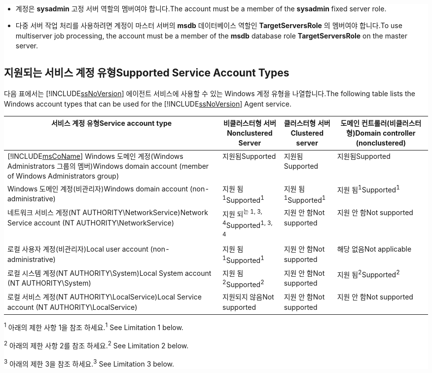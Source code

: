 -   <span data-ttu-id="c3029-135">계정은 **sysadmin** 고정 서버 역할의 멤버여야 합니다.</span><span class="sxs-lookup"><span data-stu-id="c3029-135">The account must be a member of the **sysadmin** fixed server role.</span></span>  
  
-   <span data-ttu-id="c3029-136">다중 서버 작업 처리를 사용하려면 계정이 마스터 서버의 **msdb** 데이터베이스 역할인 **TargetServersRole** 의 멤버여야 합니다.</span><span class="sxs-lookup"><span data-stu-id="c3029-136">To use multiserver job processing, the account must be a member of the **msdb** database role **TargetServersRole** on the master server.</span></span>  
  
## <a name="supported-service-account-types"></a><span data-ttu-id="c3029-137">지원되는 서비스 계정 유형</span><span class="sxs-lookup"><span data-stu-id="c3029-137">Supported Service Account Types</span></span>  
 <span data-ttu-id="c3029-138">다음 표에서는 [!INCLUDE[ssNoVersion](../../includes/ssnoversion-md.md)] 에이전트 서비스에 사용할 수 있는 Windows 계정 유형을 나열합니다.</span><span class="sxs-lookup"><span data-stu-id="c3029-138">The following table lists the Windows account types that can be used for the [!INCLUDE[ssNoVersion](../../includes/ssnoversion-md.md)] Agent service.</span></span>  
  
|<span data-ttu-id="c3029-139">서비스 계정 유형</span><span class="sxs-lookup"><span data-stu-id="c3029-139">Service account type</span></span>|<span data-ttu-id="c3029-140">비클러스터형 서버</span><span class="sxs-lookup"><span data-stu-id="c3029-140">Nonclustered Server</span></span>|<span data-ttu-id="c3029-141">클러스터형 서버</span><span class="sxs-lookup"><span data-stu-id="c3029-141">Clustered server</span></span>|<span data-ttu-id="c3029-142">도메인 컨트롤러(비클러스터형)</span><span class="sxs-lookup"><span data-stu-id="c3029-142">Domain controller (nonclustered)</span></span>|  
|--------------------------|---------------------------|----------------------|------------------------------------------|  
|[!INCLUDE[msCoName](../../includes/msconame-md.md)] <span data-ttu-id="c3029-143">Windows 도메인 계정(Windows Administrators 그룹의 멤버)</span><span class="sxs-lookup"><span data-stu-id="c3029-143">Windows domain account (member of Windows Administrators group)</span></span>|<span data-ttu-id="c3029-144">지원됨</span><span class="sxs-lookup"><span data-stu-id="c3029-144">Supported</span></span>|<span data-ttu-id="c3029-145">지원됨</span><span class="sxs-lookup"><span data-stu-id="c3029-145">Supported</span></span>|<span data-ttu-id="c3029-146">지원됨</span><span class="sxs-lookup"><span data-stu-id="c3029-146">Supported</span></span>|  
|<span data-ttu-id="c3029-147">Windows 도메인 계정(비관리자)</span><span class="sxs-lookup"><span data-stu-id="c3029-147">Windows domain account (non-administrative)</span></span>|<span data-ttu-id="c3029-148">지원 됨<sup>1</sup></span><span class="sxs-lookup"><span data-stu-id="c3029-148">Supported<sup>1</sup></span></span>|<span data-ttu-id="c3029-149">지원 됨<sup>1</sup></span><span class="sxs-lookup"><span data-stu-id="c3029-149">Supported<sup>1</sup></span></span>|<span data-ttu-id="c3029-150">지원 됨<sup>1</sup></span><span class="sxs-lookup"><span data-stu-id="c3029-150">Supported<sup>1</sup></span></span>|  
|<span data-ttu-id="c3029-151">네트워크 서비스 계정(NT AUTHORITY\NetworkService)</span><span class="sxs-lookup"><span data-stu-id="c3029-151">Network Service account (NT AUTHORITY\NetworkService)</span></span>|<span data-ttu-id="c3029-152">지원 되<sup>는 1, 3, 4</sup></span><span class="sxs-lookup"><span data-stu-id="c3029-152">Supported<sup>1, 3, 4</sup></span></span>|<span data-ttu-id="c3029-153">지원 안 함</span><span class="sxs-lookup"><span data-stu-id="c3029-153">Not supported</span></span>|<span data-ttu-id="c3029-154">지원 안 함</span><span class="sxs-lookup"><span data-stu-id="c3029-154">Not supported</span></span>|  
|<span data-ttu-id="c3029-155">로컬 사용자 계정(비관리자)</span><span class="sxs-lookup"><span data-stu-id="c3029-155">Local user account (non-administrative)</span></span>|<span data-ttu-id="c3029-156">지원 됨<sup>1</sup></span><span class="sxs-lookup"><span data-stu-id="c3029-156">Supported<sup>1</sup></span></span>|<span data-ttu-id="c3029-157">지원 안 함</span><span class="sxs-lookup"><span data-stu-id="c3029-157">Not supported</span></span>|<span data-ttu-id="c3029-158">해당 없음</span><span class="sxs-lookup"><span data-stu-id="c3029-158">Not applicable</span></span>|  
|<span data-ttu-id="c3029-159">로컬 시스템 계정(NT AUTHORITY\System)</span><span class="sxs-lookup"><span data-stu-id="c3029-159">Local System account (NT AUTHORITY\System)</span></span>|<span data-ttu-id="c3029-160">지원 됨<sup>2</sup></span><span class="sxs-lookup"><span data-stu-id="c3029-160">Supported<sup>2</sup></span></span>|<span data-ttu-id="c3029-161">지원 안 함</span><span class="sxs-lookup"><span data-stu-id="c3029-161">Not supported</span></span>|<span data-ttu-id="c3029-162">지원 됨<sup>2</sup></span><span class="sxs-lookup"><span data-stu-id="c3029-162">Supported<sup>2</sup></span></span>|  
|<span data-ttu-id="c3029-163">로컬 서비스 계정(NT AUTHORITY\LocalService)</span><span class="sxs-lookup"><span data-stu-id="c3029-163">Local Service account (NT AUTHORITY\LocalService)</span></span>|<span data-ttu-id="c3029-164">지원되지 않음</span><span class="sxs-lookup"><span data-stu-id="c3029-164">Not supported</span></span>|<span data-ttu-id="c3029-165">지원 안 함</span><span class="sxs-lookup"><span data-stu-id="c3029-165">Not supported</span></span>|<span data-ttu-id="c3029-166">지원 안 함</span><span class="sxs-lookup"><span data-stu-id="c3029-166">Not supported</span></span>|  
  
 <span data-ttu-id="c3029-167"><sup>1</sup> 아래의 제한 사항 1을 참조 하세요.</span><span class="sxs-lookup"><span data-stu-id="c3029-167"><sup>1</sup> See Limitation 1 below.</span></span>  
  
 <span data-ttu-id="c3029-168"><sup>2</sup> 아래의 제한 사항 2를 참조 하세요.</span><span class="sxs-lookup"><span data-stu-id="c3029-168"><sup>2</sup> See Limitation 2 below.</span></span>  
  
 <span data-ttu-id="c3029-169"><sup>3</sup> 아래의 제한 3을 참조 하세요.</span><span class="sxs-lookup"><span data-stu-id="c3029-169"><sup>3</sup> See Limitation 3 below.</span></span>  
  
